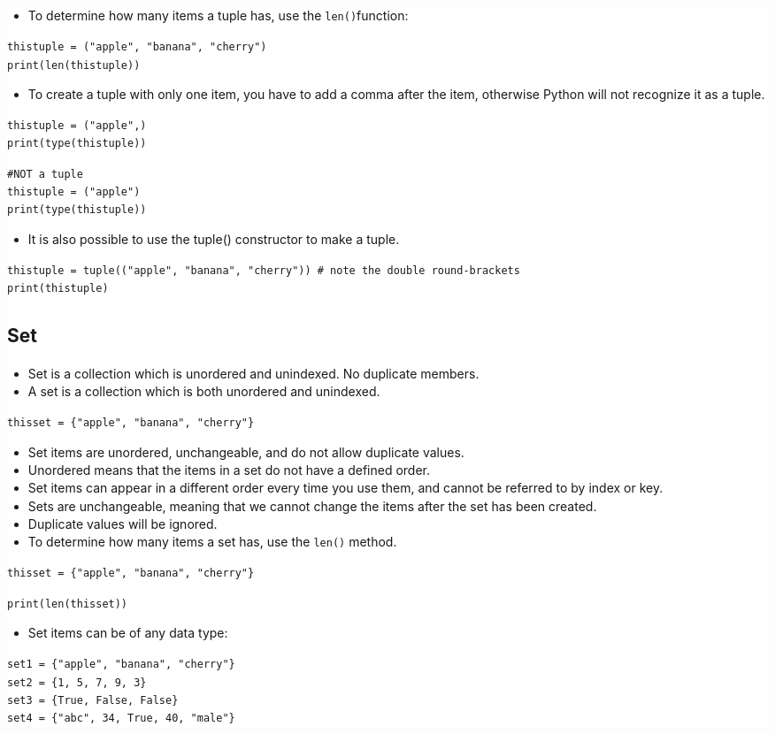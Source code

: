 * To determine how many items a tuple has, use the `len()`function:

```text
thistuple = ("apple", "banana", "cherry")
print(len(thistuple))
```

* To create a tuple with only one item, you have to add a comma after the item, otherwise Python will not recognize it as a tuple.

```text
thistuple = ("apple",)
print(type(thistuple))
```

```text
#NOT a tuple
thistuple = ("apple")
print(type(thistuple))
```

* It is also possible to use the tuple\(\) constructor to make a tuple.

```text
thistuple = tuple(("apple", "banana", "cherry")) # note the double round-brackets
print(thistuple)
```

## Set <a id="5698"></a>

* Set is a collection which is unordered and unindexed. No duplicate members.
* A set is a collection which is both unordered and unindexed.

```text
thisset = {"apple", "banana", "cherry"}
```

* Set items are unordered, unchangeable, and do not allow duplicate values.
* Unordered means that the items in a set do not have a defined order.
* Set items can appear in a different order every time you use them, and cannot be referred to by index or key.
* Sets are unchangeable, meaning that we cannot change the items after the set has been created.
* Duplicate values will be ignored.
* To determine how many items a set has, use the `len()` method.

```text
thisset = {"apple", "banana", "cherry"}
```

```text
print(len(thisset))
```

* Set items can be of any data type:

```text
set1 = {"apple", "banana", "cherry"}
set2 = {1, 5, 7, 9, 3}
set3 = {True, False, False}
set4 = {"abc", 34, True, 40, "male"}
```
